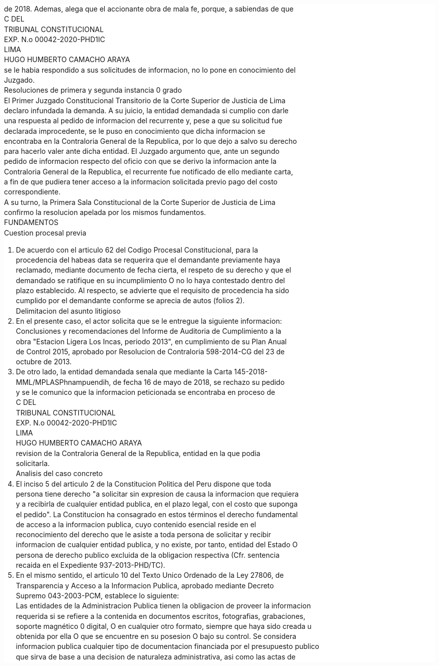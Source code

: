 de 2018. Ademas, alega que el accionante obra de mala fe, porque, a sabiendas de que  
C DEL  
TRIBUNAL CONSTITUCIONAL  
EXP. N.o 00042-2020-PHD1IC  
LIMA  
HUGO HUMBERTO CAMACHO ARAYA  
se le habia respondido a sus solicitudes de informacion, no lo pone en conocimiento del  
Juzgado.  
Resoluciones de primera y segunda instancia 0 grado  
El Primer Juzgado Constitucional Transitorio de la Corte Superior de Justicia de Lima  
declaro infundada la demanda. A su juicio, la entidad demandada si cumplio con darle  
una respuesta al pedido de informacion del recurrente y, pese a que su solicitud fue  
declarada improcedente, se le puso en conocimiento que dicha informacion se  
encontraba en la Contraloria General de la Republica, por lo que dejo a salvo su derecho  
para hacerlo valer ante dicha entidad. El Juzgado argumento que, ante un segundo  
pedido de informacion respecto del oficio con que se derivo la informacion ante la  
Contraloria General de la Republica, el recurrente fue notificado de ello mediante carta,  
a fin de que pudiera tener acceso a la informacion solicitada previo pago del costo  
correspondiente.  
A su turno, la Primera Sala Constitucional de la Corte Superior de Justicia de Lima  
confirmo la resolucion apelada por los mismos fundamentos.  
FUNDAMENTOS  
Cuestion procesal previa  
1. De acuerdo con el articulo 62 del Codigo Procesal Constitucional, para la  
procedencia del habeas data se requerira que el demandante previamente haya  
reclamado, mediante documento de fecha cierta, el respeto de su derecho y que el  
demandado se ratifique en su incumplimiento O no lo haya contestado dentro del  
plazo establecido. Al respecto, se advierte que el requisito de procedencia ha sido  
cumplido por el demandante conforme se aprecia de autos (folios 2).  
Delimitacion del asunto litigioso  
2. En el presente caso, el actor solicita que se le entregue la siguiente informacion:  
Conclusiones y recomendaciones del Informe de Auditoria de Cumplimiento a la  
obra "Estacion Ligera Los Incas, periodo 2013", en cumplimiento de su Plan Anual  
de Control 2015, aprobado por Resolucion de Contraloria 598-2014-CG del 23 de  
octubre de 2013.  
3. De otro lado, la entidad demandada senala que mediante la Carta 145-2018-  
MML/MPLASPhnampuendih, de fecha 16 de mayo de 2018, se rechazo su pedido  
y se le comunico que la informacion peticionada se encontraba en proceso de  
C DEL  
TRIBUNAL CONSTITUCIONAL  
EXP. N.o 00042-2020-PHD1IC  
LIMA  
HUGO HUMBERTO CAMACHO ARAYA  
revision de la Contraloria General de la Republica, entidad en la que podia  
solicitarla.  
Analisis del caso concreto  
4. El inciso 5 del articulo 2 de la Constitucion Politica del Peru dispone que toda  
persona tiene derecho "a solicitar sin expresion de causa la informacion que requiera  
y a recibirla de cualquier entidad publica, en el plazo legal, con el costo que suponga  
el pedido". La Constitucion ha consagrado en estos términos el derecho fundamental  
de acceso a la informacion publica, cuyo contenido esencial reside en el  
reconocimiento del derecho que le asiste a toda persona de solicitar y recibir  
informacion de cualquier entidad publica, y no existe, por tanto, entidad del Estado O  
persona de derecho publico excluida de la obligacion respectiva (Cfr. sentencia  
recaida en el Expediente 937-2013-PHD/TC).  
5. En el mismo sentido, el articulo 10 del Texto Unico Ordenado de la Ley 27806, de  
Transparencia y Acceso a la Informacion Publica, aprobado mediante Decreto  
Supremo 043-2003-PCM, establece lo siguiente:  
Las entidades de la Administracion Publica tienen la obligacion de proveer la informacion  
requerida si se refiere a la contenida en documentos escritos, fotografias, grabaciones,  
soporte magnético 0 digital, O en cualquier otro formato, siempre que haya sido creada u  
obtenida por ella O que se encuentre en su posesion O bajo su control. Se considera  
informacion publica cualquier tipo de documentacion financiada por el presupuesto publico  
que sirva de base a una decision de naturaleza administrativa, asi como las actas de  